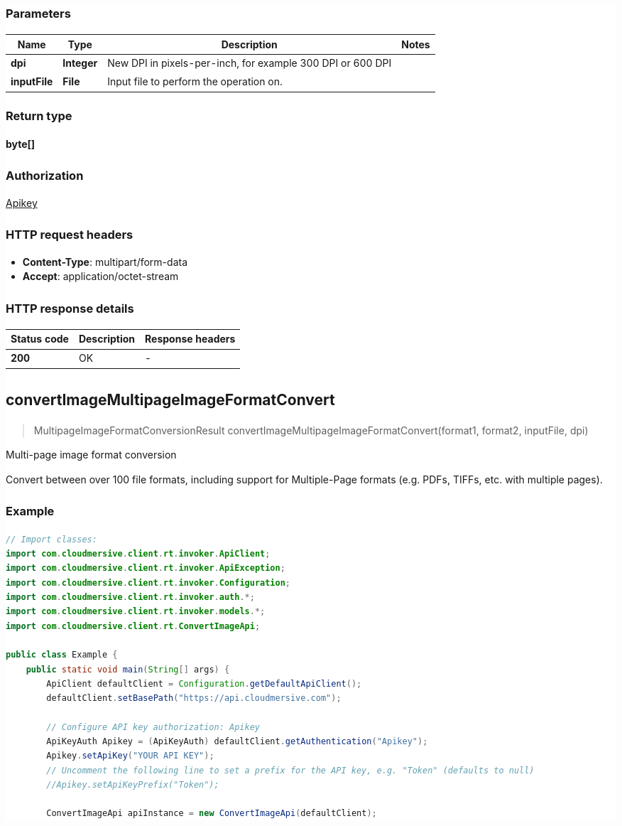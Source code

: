 ### Parameters


| Name | Type | Description  | Notes |
|------------- | ------------- | ------------- | -------------|
| **dpi** | **Integer**| New DPI in pixels-per-inch, for example 300 DPI or 600 DPI | |
| **inputFile** | **File**| Input file to perform the operation on. | |

### Return type

**byte[]**

### Authorization

[Apikey](../README.md#Apikey)

### HTTP request headers

- **Content-Type**: multipart/form-data
- **Accept**: application/octet-stream


### HTTP response details
| Status code | Description | Response headers |
|-------------|-------------|------------------|
| **200** | OK |  -  |


## convertImageMultipageImageFormatConvert

> MultipageImageFormatConversionResult convertImageMultipageImageFormatConvert(format1, format2, inputFile, dpi)

Multi-page image format conversion

Convert between over 100 file formats, including support for Multiple-Page formats (e.g. PDFs, TIFFs, etc. with multiple pages).

### Example

```java
// Import classes:
import com.cloudmersive.client.rt.invoker.ApiClient;
import com.cloudmersive.client.rt.invoker.ApiException;
import com.cloudmersive.client.rt.invoker.Configuration;
import com.cloudmersive.client.rt.invoker.auth.*;
import com.cloudmersive.client.rt.invoker.models.*;
import com.cloudmersive.client.rt.ConvertImageApi;

public class Example {
    public static void main(String[] args) {
        ApiClient defaultClient = Configuration.getDefaultApiClient();
        defaultClient.setBasePath("https://api.cloudmersive.com");
        
        // Configure API key authorization: Apikey
        ApiKeyAuth Apikey = (ApiKeyAuth) defaultClient.getAuthentication("Apikey");
        Apikey.setApiKey("YOUR API KEY");
        // Uncomment the following line to set a prefix for the API key, e.g. "Token" (defaults to null)
        //Apikey.setApiKeyPrefix("Token");

        ConvertImageApi apiInstance = new ConvertImageApi(defaultClient);
```